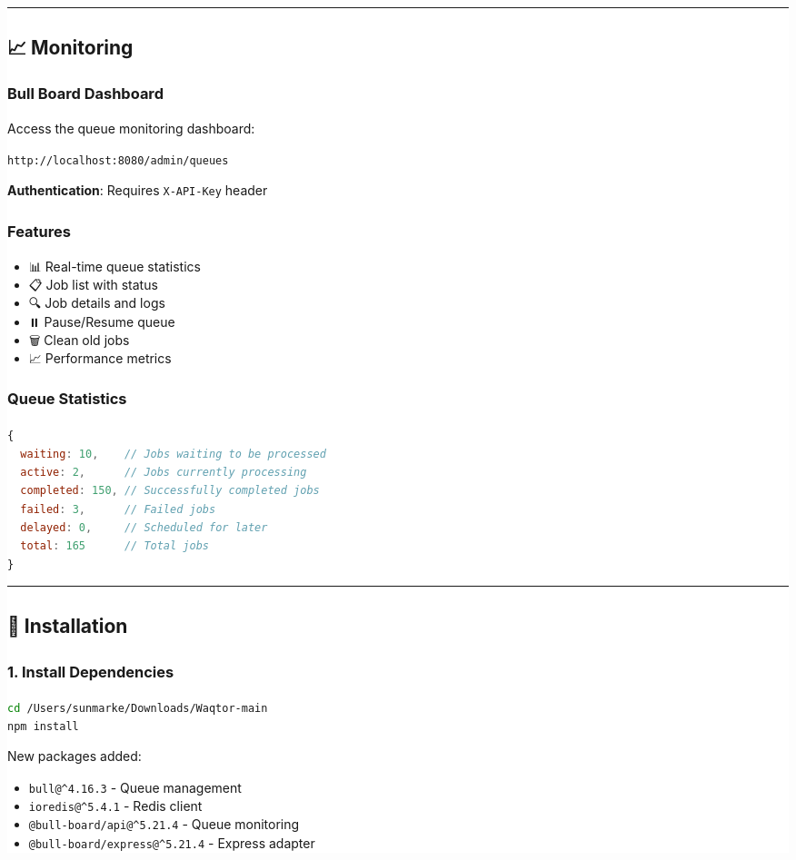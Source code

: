 ```bash
```

---

## 📈 Monitoring

### Bull Board Dashboard

Access the queue monitoring dashboard:

```
http://localhost:8080/admin/queues
```

**Authentication**: Requires `X-API-Key` header

### Features

- 📊 Real-time queue statistics
- 📋 Job list with status
- 🔍 Job details and logs
- ⏸️ Pause/Resume queue
- 🗑️ Clean old jobs
- 📈 Performance metrics

### Queue Statistics

```javascript
{
  waiting: 10,    // Jobs waiting to be processed
  active: 2,      // Jobs currently processing
  completed: 150, // Successfully completed jobs
  failed: 3,      // Failed jobs
  delayed: 0,     // Scheduled for later
  total: 165      // Total jobs
}
```

---

## 🔧 Installation

### 1. Install Dependencies

```bash
cd /Users/sunmarke/Downloads/Waqtor-main
npm install
```

New packages added:
- `bull@^4.16.3` - Queue management
- `ioredis@^5.4.1` - Redis client
- `@bull-board/api@^5.21.4` - Queue monitoring
- `@bull-board/express@^5.21.4` - Express adapter
